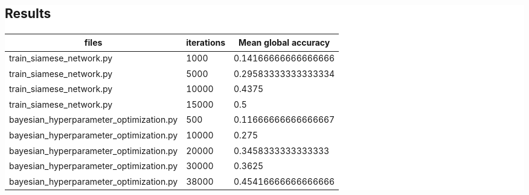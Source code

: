 ## Results

|files|iterations|Mean global accuracy|
|-----|----------|--------------------|
|train_siamese_network.py|1000|0.14166666666666666|  
|train_siamese_network.py|5000|0.29583333333333334| 
|train_siamese_network.py|10000|0.4375|  
|train_siamese_network.py|15000| 0.5 |  
|bayesian_hyperparameter_optimization.py|500|0.11666666666666667|
|bayesian_hyperparameter_optimization.py|10000|0.275|
|bayesian_hyperparameter_optimization.py|20000|0.3458333333333333|
|bayesian_hyperparameter_optimization.py|30000|0.3625|
|bayesian_hyperparameter_optimization.py|38000|0.45416666666666666|
